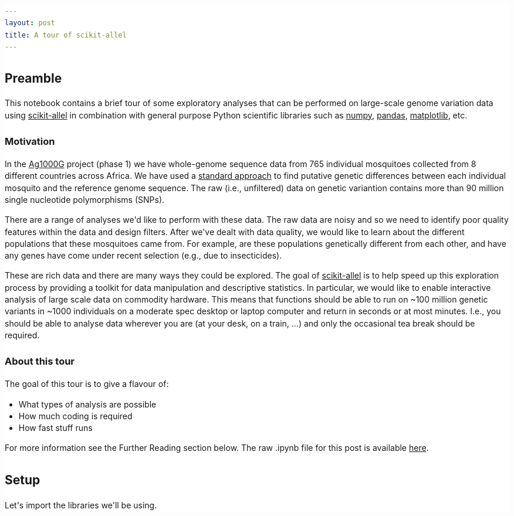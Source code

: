 ```yaml
---
layout: post
title: A tour of scikit-allel
---
```



## Preamble

This notebook contains a brief tour of some exploratory analyses that can be performed on large-scale genome variation data using [scikit-allel](http://scikit-allel.readthedocs.org) in combination with general purpose Python scientific libraries such as [numpy](http://numpy.org), [pandas](http://pandas.pydata.org), [matplotlib](http://matplotlib.org), etc.

### Motivation

In the [Ag1000G](http://www.malariagen.net/ag1000g) project (phase 1) we have whole-genome sequence data from 765 individual mosquitoes collected from 8 different countries across Africa. We have used a [standard approach](http://www.ncbi.nlm.nih.gov/pmc/articles/PMC3083463/?tool=pmcentrez) to find putative genetic differences between each individual mosquito and the reference genome sequence. The raw (i.e., unfiltered) data on genetic variantion contains more than 90 million single nucleotide polymorphisms (SNPs).

There are a range of analyses we'd like to perform with these data. The raw data are noisy and so we need to identify poor quality features within the data and design filters. After we've dealt with data quality, we would like to learn about the different populations that these mosquitoes came from. For example, are these populations genetically different from each other, and have any genes have come under recent selection (e.g., due to insecticides).

These are rich data and there are many ways they could be explored. The goal of [scikit-allel]() is to help speed up this exploration process by providing a toolkit for data manipulation and descriptive statistics. In particular, we would like to enable interactive analysis of large scale data on commodity hardware. This means that functions should be able to run on ~100 million genetic variants in ~1000 individuals on a moderate spec desktop or laptop computer and return in seconds or at most minutes. I.e., you should be able to analyse data wherever you are (at your desk, on a train, ...) and only the occasional tea break should be required.

### About this tour

The goal of this tour is to give a flavour of:

* What types of analysis are possible
* How much coding is required
* How fast stuff runs

For more information see the Further Reading section below. The raw .ipynb file for this post is available [here](https://github.com/alimanfoo/alimanfoo.github.io/tree/master/_posts).

## Setup

Let's import the libraries we'll be using.

